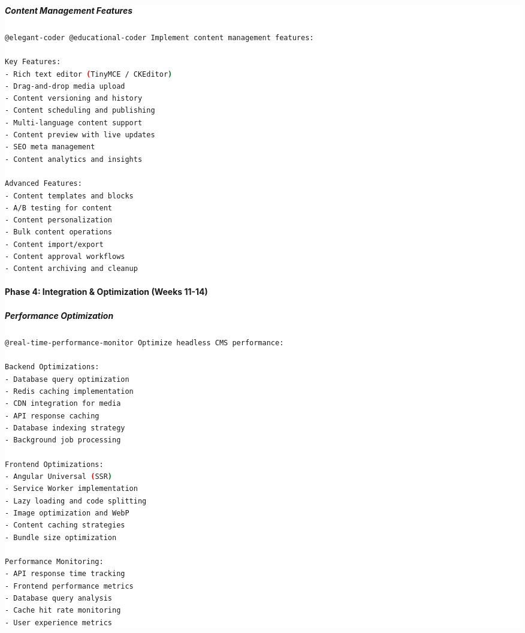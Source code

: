 ##### **Content Management Features**

```bash
@elegant-coder @educational-coder Implement content management features:

Key Features:
- Rich text editor (TinyMCE / CKEditor)
- Drag-and-drop media upload
- Content versioning and history
- Content scheduling and publishing
- Multi-language content support
- Content preview with live updates
- SEO meta management
- Content analytics and insights

Advanced Features:
- Content templates and blocks
- A/B testing for content
- Content personalization
- Bulk content operations
- Content import/export
- Content approval workflows
- Content archiving and cleanup
```

#### **Phase 4: Integration & Optimization (Weeks 11-14)**

##### **Performance Optimization**

```bash
@real-time-performance-monitor Optimize headless CMS performance:

Backend Optimizations:
- Database query optimization
- Redis caching implementation
- CDN integration for media
- API response caching
- Database indexing strategy
- Background job processing

Frontend Optimizations:
- Angular Universal (SSR)
- Service Worker implementation
- Lazy loading and code splitting
- Image optimization and WebP
- Content caching strategies
- Bundle size optimization

Performance Monitoring:
- API response time tracking
- Frontend performance metrics
- Database query analysis
- Cache hit rate monitoring
- User experience metrics
```
